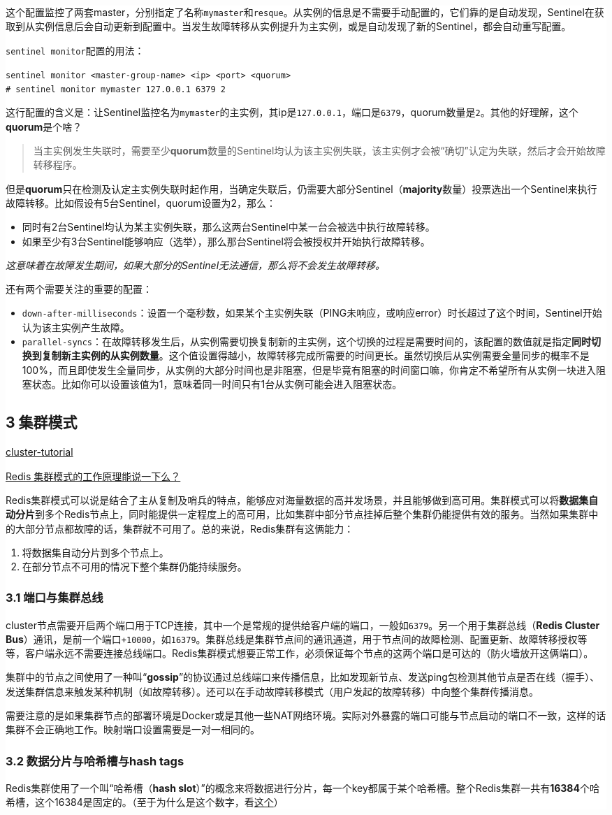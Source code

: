 这个配置监控了两套master，分别指定了名称`mymaster`和`resque`。从实例的信息是不需要手动配置的，它们靠的是自动发现，Sentinel在获取到从实例信息后会自动更新到配置中。当发生故障转移从实例提升为主实例，或是自动发现了新的Sentinel，都会自动重写配置。

`sentinel monitor`配置的用法：

```shell
sentinel monitor <master-group-name> <ip> <port> <quorum>
# sentinel monitor mymaster 127.0.0.1 6379 2
```

这行配置的含义是：让Sentinel监控名为`mymaster`的主实例，其ip是`127.0.0.1`，端口是`6379`，quorum数量是`2`。其他的好理解，这个**quorum**是个啥？

> 当主实例发生失联时，需要至少**quorum**数量的Sentinel均认为该主实例失联，该主实例才会被“确切”认定为失联，然后才会开始故障转移程序。

但是**quorum**只在检测及认定主实例失联时起作用，当确定失联后，仍需要大部分Sentinel（**majority**数量）投票选出一个Sentinel来执行故障转移。比如假设有5台Sentinel，quorum设置为2，那么：

- 同时有2台Sentinel均认为某主实例失联，那么这两台Sentinel中某一台会被选中执行故障转移。
- 如果至少有3台Sentinel能够响应（选举），那么那台Sentinel将会被授权并开始执行故障转移。

*这意味着在故障发生期间，如果大部分的Sentinel无法通信，那么将不会发生故障转移。*

还有两个需要关注的重要的配置：

- `down-after-milliseconds`：设置一个毫秒数，如果某个主实例失联（PING未响应，或响应error）时长超过了这个时间，Sentinel开始认为该主实例产生故障。
- `parallel-syncs`：在故障转移发生后，从实例需要切换复制新的主实例，这个切换的过程是需要时间的，该配置的数值就是指定**同时切换到复制新主实例的从实例数量**。这个值设置得越小，故障转移完成所需要的时间更长。虽然切换后从实例需要全量同步的概率不是100%，而且即使发生全量同步，从实例的大部分时间也是非阻塞，但是毕竟有阻塞的时间窗口嘛，你肯定不希望所有从实例一块进入阻塞状态。比如你可以设置该值为1，意味着同一时间只有1台从实例可能会进入阻塞状态。

## 3 集群模式

[cluster-tutorial](https://redis.io/topics/cluster-tutorial)

[Redis 集群模式的工作原理能说一下么？](https://doocs.gitee.io/advanced-java/#/./docs/high-concurrency/redis-cluster)

Redis集群模式可以说是结合了主从复制及哨兵的特点，能够应对海量数据的高并发场景，并且能够做到高可用。集群模式可以将**数据集自动分片**到多个Redis节点上，同时能提供一定程度上的高可用，比如集群中部分节点挂掉后整个集群仍能提供有效的服务。当然如果集群中的大部分节点都故障的话，集群就不可用了。总的来说，Redis集群有这俩能力：

1. 将数据集自动分片到多个节点上。
2. 在部分节点不可用的情况下整个集群仍能持续服务。

### 3.1 端口与集群总线

cluster节点需要开启两个端口用于TCP连接，其中一个是常规的提供给客户端的端口，一般如`6379`。另一个用于集群总线（**Redis Cluster Bus**）通讯，是前一个端口`+10000`，如`16379`。集群总线是集群节点间的通讯通道，用于节点间的故障检测、配置更新、故障转移授权等等，客户端永远不需要连接总线端口。Redis集群模式想要正常工作，必须保证每个节点的这两个端口是可达的（防火墙放开这俩端口）。

集群中的节点之间使用了一种叫“**gossip**”的协议通过总线端口来传播信息，比如发现新节点、发送ping包检测其他节点是否在线（握手）、发送集群信息来触发某种机制（如故障转移）。还可以在手动故障转移模式（用户发起的故障转移）中向整个集群传播消息。

需要注意的是如果集群节点的部署环境是Docker或是其他一些NAT网络环境。实际对外暴露的端口可能与节点启动的端口不一致，这样的话集群不会正确地工作。映射端口设置需要是一对一相同的。

### 3.2 数据分片与哈希槽与hash tags

Redis集群使用了一个叫“哈希槽（**hash slot**）”的概念来将数据进行分片，每一个key都属于某个哈希槽。整个Redis集群一共有**16384**个哈希槽，这个16384是固定的。（至于为什么是这个数字，看[这个](https://www.cnblogs.com/rjzheng/p/11430592.html)）
